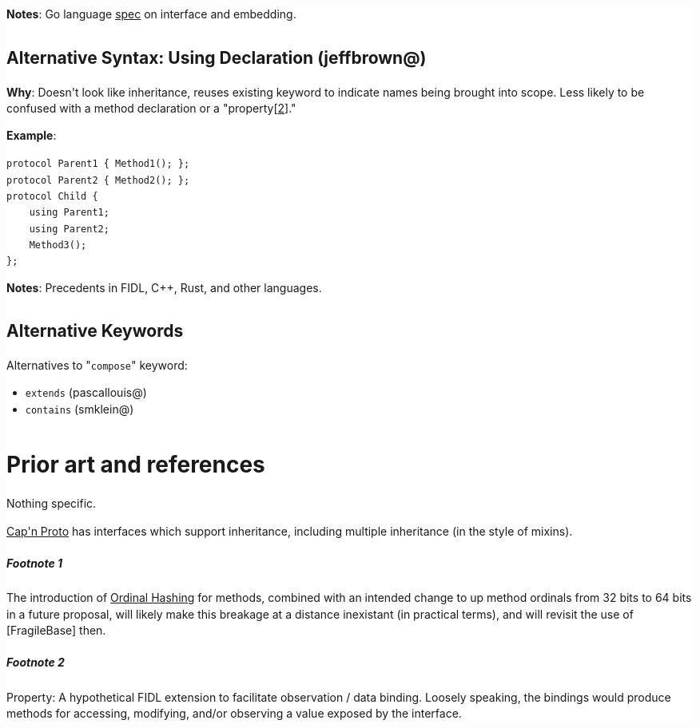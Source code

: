 **Notes**: Go language [spec](https://golang.org/ref/spec#Interface_types)
on interface and embedding.

## Alternative Syntax: Using Declaration (jeffbrown@)

**Why**: Doesn't look like inheritance, reuses existing keyword to indicate names
being brought into scope.
Less likely to be confused with a method declaration or a "property[[2](#Footnote-2)]."

**Example**:

```
protocol Parent1 { Method1(); };
protocol Parent2 { Method2(); };
protocol Child {
    using Parent1;
    using Parent2;
    Method3();
};
```

**Notes**: Precedents in FIDL, C++, Rust, and other languages.

## Alternative Keywords

Alternatives to "`compose`" keyword:

* `extends` (pascallouis@)
* `contains` (smklein@)

# Prior art and references

Nothing specific.

[Cap'n Proto](https://capnproto.org/language.html#interfaces) has interfaces which support
inheritance, including multiple inheritance (in the style of mixins).


##### Footnote 1
The introduction of [Ordinal Hashing](ftp-020.md) for methods, combined with an
intended change to up method ordinals from 32 bits to 64 bits in a future proposal,
will likely make this breakage at a distance inexistant (in practical terms), and
will revisit the use of [FragileBase] then.

##### Footnote 2
Property: A hypothetical FIDL extension to facilitate observation / data binding.
Loosely speaking, the bindings would produce methods for accessing, modifying, and/or observing a value exposed by the interface.


[fidl-api]: /docs/concepts/api/fidl.md
[ftp008]: ftp-008.md
[ftp020]: ftp-020.md
[fuchsia.media]: /sdk/fidl/fuchsia.media/
[AudioCapturer]: https://fuchsia.googlesource.com/fuchsia/+/81597afce01451c2c9d1af6f03453f036b63adff/sdk/fidl/fuchsia.media/audio_capturer.fidl#255
[StreamBufferSet]: https://fuchsia.googlesource.com/fuchsia/+/985ff2f0c4374dddafb8ecf2f0e9a83c772de623/public/fidl/fuchsia.media/stream.fidl#9
[StreamSource]: https://fuchsia.googlesource.com/fuchsia/+/985ff2f0c4374dddafb8ecf2f0e9a83c772de623/public/fidl/fuchsia.media/stream.fidl#40
[AudioRenderer]: https://fuchsia.googlesource.com/fuchsia/+/caa3f20aa7b64240f4265ede5e6deddf0f2d0cf7/garnet/public/fidl/fuchsia.media/audio_renderer.fidl#21
[StreamSink]: https://fuchsia.googlesource.com/fuchsia/+/985ff2f0c4374dddafb8ecf2f0e9a83c772de623/public/fidl/fuchsia.media/stream.fidl#20
[coordinator.fidl]: https://fuchsia.googlesource.com/fuchsia/+/4abe84d253c32746b0324c427cdc2d31a3af438c/system/fidl/fuchsia-device-manager/coordinator.fidl
